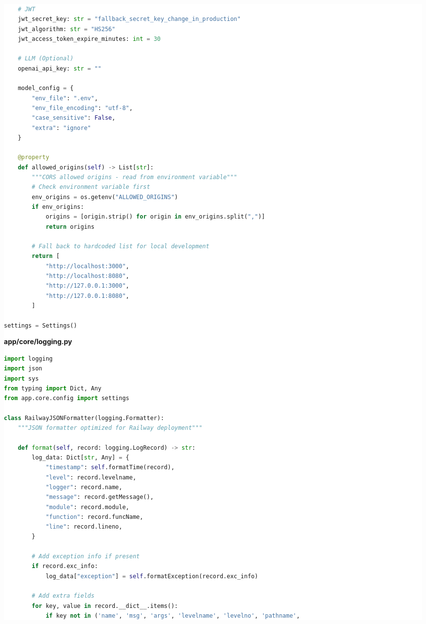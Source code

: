 ```python
    # JWT
    jwt_secret_key: str = "fallback_secret_key_change_in_production"
    jwt_algorithm: str = "HS256"
    jwt_access_token_expire_minutes: int = 30
    
    # LLM (Optional)
    openai_api_key: str = ""
    
    model_config = {
        "env_file": ".env",
        "env_file_encoding": "utf-8",
        "case_sensitive": False,
        "extra": "ignore"
    }
    
    @property
    def allowed_origins(self) -> List[str]:
        """CORS allowed origins - read from environment variable"""
        # Check environment variable first
        env_origins = os.getenv("ALLOWED_ORIGINS")
        if env_origins:
            origins = [origin.strip() for origin in env_origins.split(",")]
            return origins
        
        # Fall back to hardcoded list for local development
        return [
            "http://localhost:3000",
            "http://localhost:8080",
            "http://127.0.0.1:3000",
            "http://127.0.0.1:8080",
        ]

settings = Settings()
```

**app/core/logging.py**
```python
import logging
import json
import sys
from typing import Dict, Any
from app.core.config import settings

class RailwayJSONFormatter(logging.Formatter):
    """JSON formatter optimized for Railway deployment"""
    
    def format(self, record: logging.LogRecord) -> str:
        log_data: Dict[str, Any] = {
            "timestamp": self.formatTime(record),
            "level": record.levelname,
            "logger": record.name,
            "message": record.getMessage(),
            "module": record.module,
            "function": record.funcName,
            "line": record.lineno,
        }
        
        # Add exception info if present
        if record.exc_info:
            log_data["exception"] = self.formatException(record.exc_info)
        
        # Add extra fields
        for key, value in record.__dict__.items():
            if key not in ('name', 'msg', 'args', 'levelname', 'levelno', 'pathname', 
```
